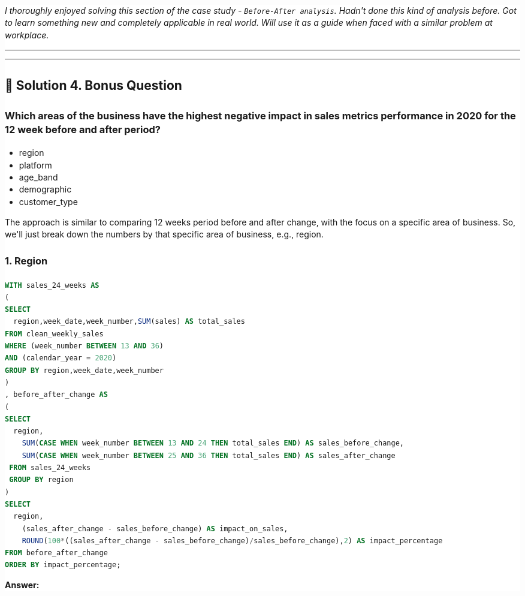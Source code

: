 *I thoroughly enjoyed solving this section of the case study - `Before-After analysis`.*
*Hadn't done this kind of analysis before. Got to learn something new and completely applicable in real world. Will use it as a guide when faced with a similar problem at workplace.*

***

-------------------------------------------------------------------------------------------------------------------------------------------------------------------------------------

## 📝 Solution 4. Bonus Question

### Which areas of the business have the highest negative impact in sales metrics performance in 2020 for the 12 week before and after period?

- region
- platform
- age_band
- demographic
- customer_type

 The approach is similar to comparing 12 weeks period before and after change, with the focus on a specific area of business.
 So, we'll just break down the numbers by that specific area of business, e.g., region.

### 1. Region

````sql
WITH sales_24_weeks AS
(
SELECT 
  region,week_date,week_number,SUM(sales) AS total_sales
FROM clean_weekly_sales
WHERE (week_number BETWEEN 13 AND 36)
AND (calendar_year = 2020)
GROUP BY region,week_date,week_number
)
, before_after_change AS
(
SELECT 
  region,
	SUM(CASE WHEN week_number BETWEEN 13 AND 24 THEN total_sales END) AS sales_before_change,
	SUM(CASE WHEN week_number BETWEEN 25 AND 36 THEN total_sales END) AS sales_after_change
 FROM sales_24_weeks
 GROUP BY region
)
SELECT 
  region,
	(sales_after_change - sales_before_change) AS impact_on_sales,
	ROUND(100*((sales_after_change - sales_before_change)/sales_before_change),2) AS impact_percentage
FROM before_after_change
ORDER BY impact_percentage;
````
**Answer:**
